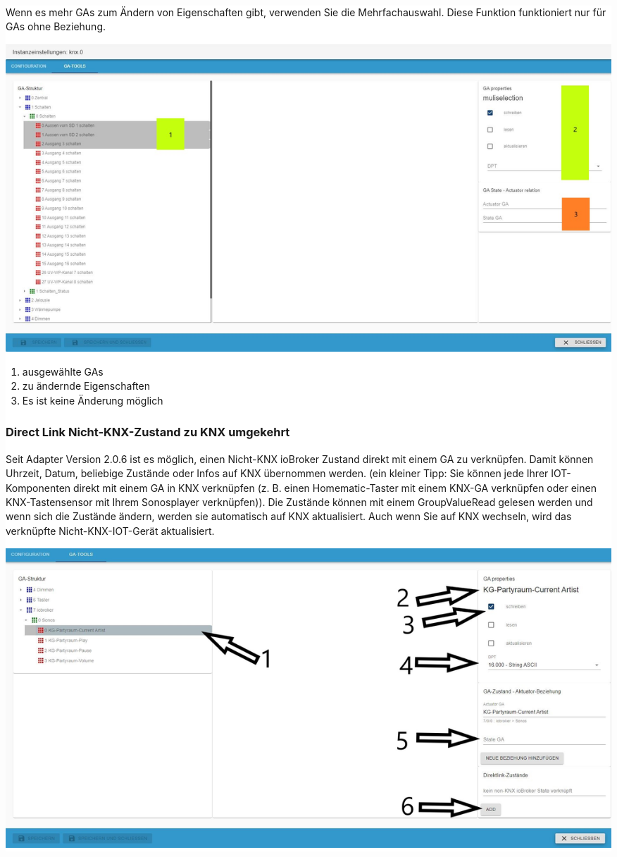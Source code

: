 Wenn es mehr GAs zum Ändern von Eigenschaften gibt, verwenden Sie die Mehrfachauswahl. Diese Funktion funktioniert nur für GAs ohne Beziehung.

![knxV2-3-4-GATools-mod](../../../en/adapterref/iobroker.knx/docs/pictures/knxV2-3-4-GATools-mod.jpg)

1. ausgewählte GAs
2. zu ändernde Eigenschaften
3. Es ist keine Änderung möglich

### Direct Link Nicht-KNX-Zustand zu KNX umgekehrt
Seit Adapter Version 2.0.6 ist es möglich, einen Nicht-KNX ioBroker Zustand direkt mit einem GA zu verknüpfen. Damit können Uhrzeit, Datum, beliebige Zustände oder Infos auf KNX übernommen werden. (ein kleiner Tipp: Sie können jede Ihrer IOT-Komponenten direkt mit einem GA in KNX verknüpfen (z. B. einen Homematic-Taster mit einem KNX-GA verknüpfen oder einen KNX-Tastensensor mit Ihrem Sonosplayer verknüpfen)). Die Zustände können mit einem GroupValueRead gelesen werden und wenn sich die Zustände ändern, werden sie automatisch auf KNX aktualisiert. Auch wenn Sie auf KNX wechseln, wird das verknüpfte Nicht-KNX-IOT-Gerät aktualisiert.

![knxV2-3-7-GATools-Directlink-mod](../../../en/adapterref/iobroker.knx/docs/pictures/knxV2-3-7-GATools-DirectLink-mod.jpg)
